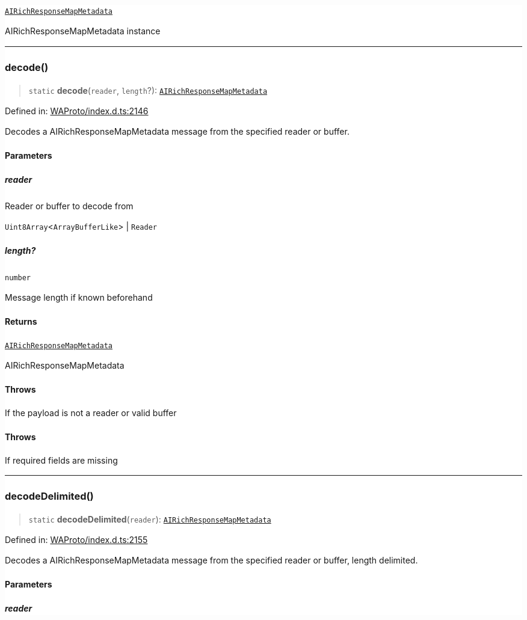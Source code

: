 [`AIRichResponseMapMetadata`](AIRichResponseMapMetadata.md)

AIRichResponseMapMetadata instance

***

### decode()

> `static` **decode**(`reader`, `length`?): [`AIRichResponseMapMetadata`](AIRichResponseMapMetadata.md)

Defined in: [WAProto/index.d.ts:2146](https://github.com/Fokusdotid/bail/blob/fcd0cec6f26de1fb545eb2e03fa5c63fbad99d3d/WAProto/index.d.ts#L2146)

Decodes a AIRichResponseMapMetadata message from the specified reader or buffer.

#### Parameters

##### reader

Reader or buffer to decode from

`Uint8Array`\<`ArrayBufferLike`\> | `Reader`

##### length?

`number`

Message length if known beforehand

#### Returns

[`AIRichResponseMapMetadata`](AIRichResponseMapMetadata.md)

AIRichResponseMapMetadata

#### Throws

If the payload is not a reader or valid buffer

#### Throws

If required fields are missing

***

### decodeDelimited()

> `static` **decodeDelimited**(`reader`): [`AIRichResponseMapMetadata`](AIRichResponseMapMetadata.md)

Defined in: [WAProto/index.d.ts:2155](https://github.com/Fokusdotid/bail/blob/fcd0cec6f26de1fb545eb2e03fa5c63fbad99d3d/WAProto/index.d.ts#L2155)

Decodes a AIRichResponseMapMetadata message from the specified reader or buffer, length delimited.

#### Parameters

##### reader
